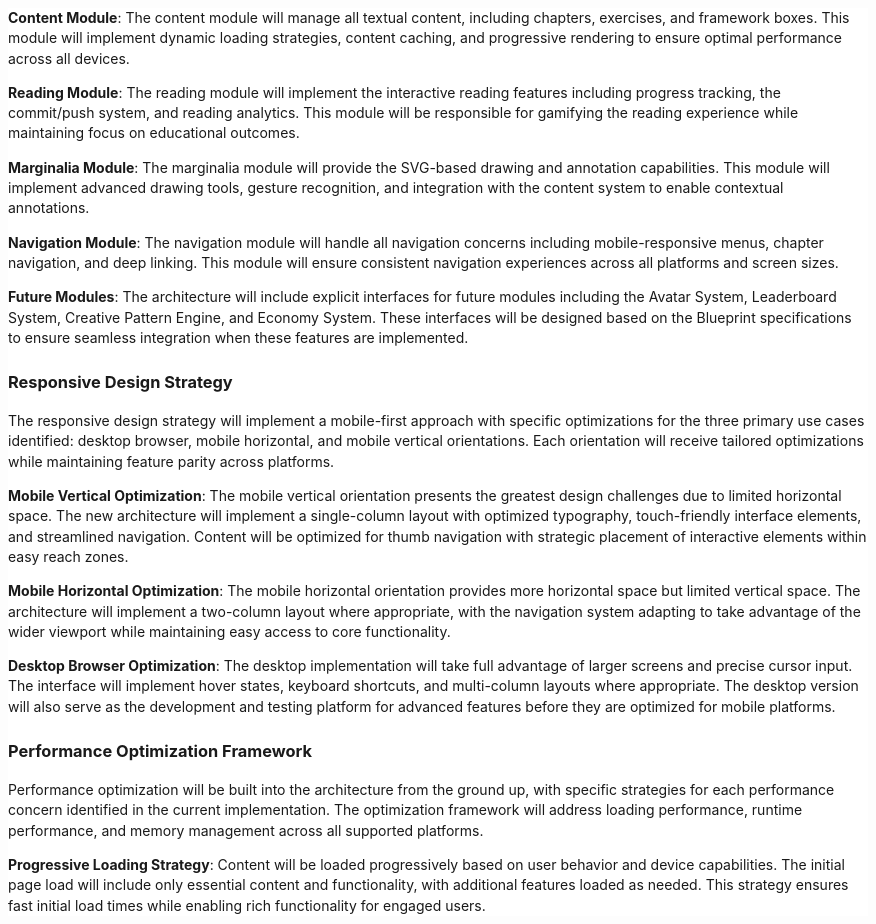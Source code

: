 **Content Module**: The content module will manage all textual content, including chapters, exercises, and framework boxes. This module will implement dynamic loading strategies, content caching, and progressive rendering to ensure optimal performance across all devices.

**Reading Module**: The reading module will implement the interactive reading features including progress tracking, the commit/push system, and reading analytics. This module will be responsible for gamifying the reading experience while maintaining focus on educational outcomes.

**Marginalia Module**: The marginalia module will provide the SVG-based drawing and annotation capabilities. This module will implement advanced drawing tools, gesture recognition, and integration with the content system to enable contextual annotations.

**Navigation Module**: The navigation module will handle all navigation concerns including mobile-responsive menus, chapter navigation, and deep linking. This module will ensure consistent navigation experiences across all platforms and screen sizes.

**Future Modules**: The architecture will include explicit interfaces for future modules including the Avatar System, Leaderboard System, Creative Pattern Engine, and Economy System. These interfaces will be designed based on the Blueprint specifications to ensure seamless integration when these features are implemented.

### Responsive Design Strategy

The responsive design strategy will implement a mobile-first approach with specific optimizations for the three primary use cases identified: desktop browser, mobile horizontal, and mobile vertical orientations. Each orientation will receive tailored optimizations while maintaining feature parity across platforms.

**Mobile Vertical Optimization**: The mobile vertical orientation presents the greatest design challenges due to limited horizontal space. The new architecture will implement a single-column layout with optimized typography, touch-friendly interface elements, and streamlined navigation. Content will be optimized for thumb navigation with strategic placement of interactive elements within easy reach zones.

**Mobile Horizontal Optimization**: The mobile horizontal orientation provides more horizontal space but limited vertical space. The architecture will implement a two-column layout where appropriate, with the navigation system adapting to take advantage of the wider viewport while maintaining easy access to core functionality.

**Desktop Browser Optimization**: The desktop implementation will take full advantage of larger screens and precise cursor input. The interface will implement hover states, keyboard shortcuts, and multi-column layouts where appropriate. The desktop version will also serve as the development and testing platform for advanced features before they are optimized for mobile platforms.

### Performance Optimization Framework

Performance optimization will be built into the architecture from the ground up, with specific strategies for each performance concern identified in the current implementation. The optimization framework will address loading performance, runtime performance, and memory management across all supported platforms.

**Progressive Loading Strategy**: Content will be loaded progressively based on user behavior and device capabilities. The initial page load will include only essential content and functionality, with additional features loaded as needed. This strategy ensures fast initial load times while enabling rich functionality for engaged users.
